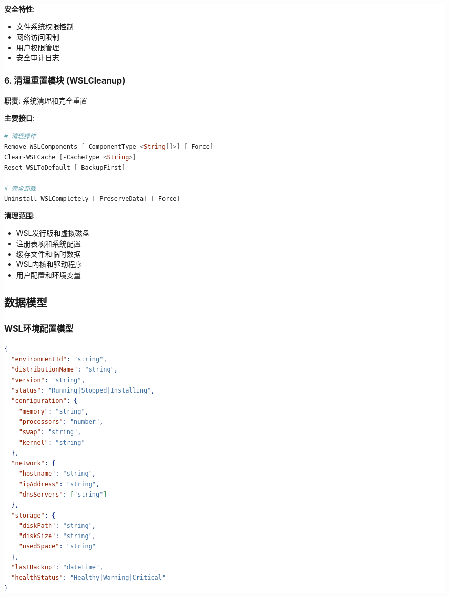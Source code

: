 **安全特性**:
- 文件系统权限控制
- 网络访问限制
- 用户权限管理
- 安全审计日志

### 6. 清理重置模块 (WSLCleanup)

**职责**: 系统清理和完全重置

**主要接口**:
```powershell
# 清理操作
Remove-WSLComponents [-ComponentType <String[]>] [-Force]
Clear-WSLCache [-CacheType <String>]
Reset-WSLToDefault [-BackupFirst]

# 完全卸载
Uninstall-WSLCompletely [-PreserveData] [-Force]
```

**清理范围**:
- WSL发行版和虚拟磁盘
- 注册表项和系统配置
- 缓存文件和临时数据
- WSL内核和驱动程序
- 用户配置和环境变量

## 数据模型

### WSL环境配置模型
```json
{
  "environmentId": "string",
  "distributionName": "string",
  "version": "string",
  "status": "Running|Stopped|Installing",
  "configuration": {
    "memory": "string",
    "processors": "number",
    "swap": "string",
    "kernel": "string"
  },
  "network": {
    "hostname": "string",
    "ipAddress": "string",
    "dnsServers": ["string"]
  },
  "storage": {
    "diskPath": "string",
    "diskSize": "string",
    "usedSpace": "string"
  },
  "lastBackup": "datetime",
  "healthStatus": "Healthy|Warning|Critical"
}
```
